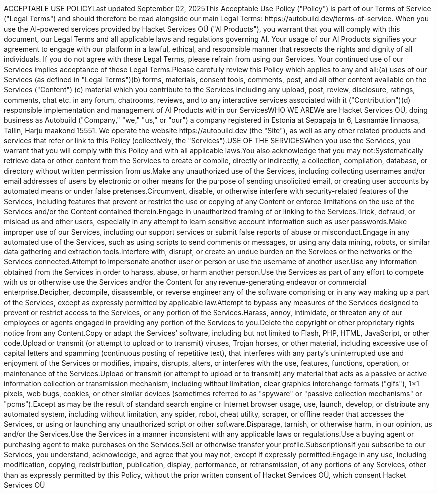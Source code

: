 ACCEPTABLE USE POLICYLast updated September 02, 2025This Acceptable Use Policy ("Policy") is part of our Terms of Service ("Legal Terms") and should therefore be read alongside our main Legal Terms: https://autobuild.dev/terms-of-service. When you use the AI-powered services provided by Hacket Services OÜ ("AI Products"), you warrant that you will comply with this document, our Legal Terms and all applicable laws and regulations governing AI. Your usage of our AI Products signifies your agreement to engage with our platform in a lawful, ethical, and responsible manner that respects the rights and dignity of all individuals. If you do not agree with these Legal Terms, please refrain from using our Services. Your continued use of our Services implies acceptance of these Legal Terms.Please carefully review this Policy which applies to any and all:(a) uses of our Services (as defined in "Legal Terms")(b) forms, materials, consent tools, comments, post, and all other content available on the Services ("Content") (c) material which you contribute to the Services including any upload, post, review, disclosure, ratings, comments, chat etc. in any forum, chatrooms, reviews, and to any interactive services associated with it ("Contribution")(d) responsible implementation and management of AI Products within our ServicesWHO WE AREWe are Hacket Services OÜ, doing business as Autobuild ("Company," "we," "us," or "our") a company registered in Estonia at Sepapaja tn 6, Lasnamäe linnaosa, Tallin, Harju maakond 15551. We operate the website https://autobuild.dev (the "Site"), as well as any other related products and services that refer or link to this Policy (collectively, the "Services").USE OF THE SERVICESWhen you use the Services, you warrant that you will comply with this Policy and with all applicable laws.You also acknowledge that you may not:Systematically retrieve data or other content from the Services to create or compile, directly or indirectly, a collection, compilation, database, or directory without written permission from us.Make any unauthorized use of the Services, including collecting usernames and/or email addresses of users by electronic or other means for the purpose of sending unsolicited email, or creating user accounts by automated means or under false pretenses.Circumvent, disable, or otherwise interfere with security-related features of the Services, including features that prevent or restrict the use or copying of any Content or enforce limitations on the use of the Services and/or the Content contained therein.Engage in unauthorized framing of or linking to the Services.Trick, defraud, or mislead us and other users, especially in any attempt to learn sensitive account information such as user passwords.Make improper use of our Services, including our support services or submit false reports of abuse or misconduct.Engage in any automated use of the Services, such as using scripts to send comments or messages, or using any data mining, robots, or similar data gathering and extraction tools.Interfere with, disrupt, or create an undue burden on the Services or the networks or the Services connected.Attempt to impersonate another user or person or use the username of another user.Use any information obtained from the Services in order to harass, abuse, or harm another person.Use the Services as part of any effort to compete with us or otherwise use the Services and/or the Content for any revenue-generating endeavor or commercial enterprise.Decipher, decompile, disassemble, or reverse engineer any of the software comprising or in any way making up a part of the Services, except as expressly permitted by applicable law.Attempt to bypass any measures of the Services designed to prevent or restrict access to the Services, or any portion of the Services.Harass, annoy, intimidate, or threaten any of our employees or agents engaged in providing any portion of the Services to you.Delete the copyright or other proprietary rights notice from any Content.Copy or adapt the Services’ software, including but not limited to Flash, PHP, HTML, JavaScript, or other code.Upload or transmit (or attempt to upload or to transmit) viruses, Trojan horses, or other material, including excessive use of capital letters and spamming (continuous posting of repetitive text), that interferes with any party’s uninterrupted use and enjoyment of the Services or modifies, impairs, disrupts, alters, or interferes with the use, features, functions, operation, or maintenance of the Services.Upload or transmit (or attempt to upload or to transmit) any material that acts as a passive or active information collection or transmission mechanism, including without limitation, clear graphics interchange formats ("gifs"), 1×1 pixels, web bugs, cookies, or other similar devices (sometimes referred to as "spyware" or "passive collection mechanisms" or "pcms").Except as may be the result of standard search engine or Internet browser usage, use, launch, develop, or distribute any automated system, including without limitation, any spider, robot, cheat utility, scraper, or offline reader that accesses the Services, or using or launching any unauthorized script or other software.Disparage, tarnish, or otherwise harm, in our opinion, us and/or the Services.Use the Services in a manner inconsistent with any applicable laws or regulations.Use a buying agent or purchasing agent to make purchases on the Services.Sell or otherwise transfer your profile.SubscriptionsIf you subscribe to our Services, you understand, acknowledge, and agree that you may not, except if expressly permitted:Engage in any use, including modification, copying, redistribution, publication, display, performance, or retransmission, of any portions of any Services, other than as expressly permitted by this Policy, without the prior written consent of Hacket Services OÜ, which consent Hacket Services OÜ